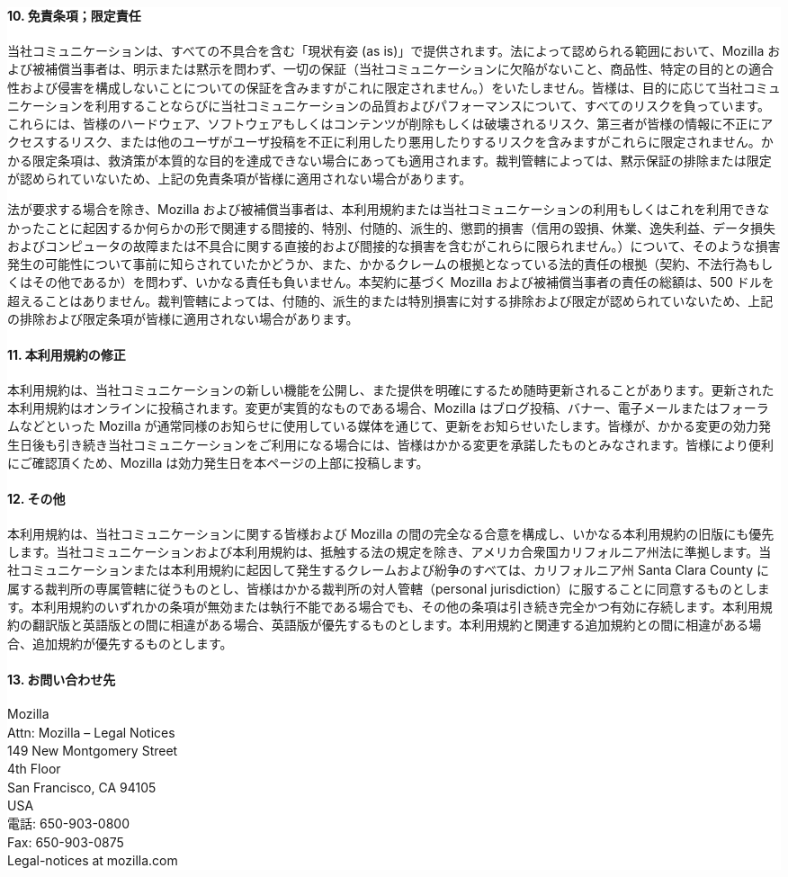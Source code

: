 
#### 10\. 免責条項；限定責任

当社コミュニケーションは、すべての不具合を含む「現状有姿 (as is)」で提供されます。法によって認められる範囲において、Mozilla および被補償当事者は、明示または黙示を問わず、一切の保証（当社コミュニケーションに欠陥がないこと、商品性、特定の目的との適合性および侵害を構成しないことについての保証を含みますがこれに限定されません。）をいたしません。皆様は、目的に応じて当社コミュニケーションを利用することならびに当社コミュニケーションの品質およびパフォーマンスについて、すべてのリスクを負っています。これらには、皆様のハードウェア、ソフトウェアもしくはコンテンツが削除もしくは破壊されるリスク、第三者が皆様の情報に不正にアクセスするリスク、または他のユーザがユーザ投稿を不正に利用したり悪用したりするリスクを含みますがこれらに限定されません。かかる限定条項は、救済策が本質的な目的を達成できない場合にあっても適用されます。裁判管轄によっては、黙示保証の排除または限定が認められていないため、上記の免責条項が皆様に適用されない場合があります。

法が要求する場合を除き、Mozilla および被補償当事者は、本利用規約または当社コミュニケーションの利用もしくはこれを利用できなかったことに起因するか何らかの形で関連する間接的、特別、付随的、派生的、懲罰的損害（信用の毀損、休業、逸失利益、データ損失およびコンピュータの故障または不具合に関する直接的および間接的な損害を含むがこれらに限られません。）について、そのような損害発生の可能性について事前に知らされていたかどうか、また、かかるクレームの根拠となっている法的責任の根拠（契約、不法行為もしくはその他であるか）を問わず、いかなる責任も負いません。本契約に基づく Mozilla および被補償当事者の責任の総額は、500 ドルを超えることはありません。裁判管轄によっては、付随的、派生的または特別損害に対する排除および限定が認められていないため、上記の排除および限定条項が皆様に適用されない場合があります。


#### 11\. 本利用規約の修正

本利用規約は、当社コミュニケーションの新しい機能を公開し、また提供を明確にするため随時更新されることがあります。更新された本利用規約はオンラインに投稿されます。変更が実質的なものである場合、Mozilla はブログ投稿、バナー、電子メールまたはフォーラムなどといった Mozilla が通常同様のお知らせに使用している媒体を通じて、更新をお知らせいたします。皆様が、かかる変更の効力発生日後も引き続き当社コミュニケーションをご利用になる場合には、皆様はかかる変更を承諾したものとみなされます。皆様により便利にご確認頂くため、Mozilla は効力発生日を本ページの上部に投稿します。

#### 12\. その他

本利用規約は、当社コミュニケーションに関する皆様および Mozilla の間の完全なる合意を構成し、いかなる本利用規約の旧版にも優先します。当社コミュニケーションおよび本利用規約は、抵触する法の規定を除き、アメリカ合衆国カリフォルニア州法に準拠します。当社コミュニケーションまたは本利用規約に起因して発生するクレームおよび紛争のすべては、カリフォルニア州 Santa Clara County に属する裁判所の専属管轄に従うものとし、皆様はかかる裁判所の対人管轄（personal jurisdiction）に服することに同意するものとします。本利用規約のいずれかの条項が無効または執行不能である場合でも、その他の条項は引き続き完全かつ有効に存続します。本利用規約の翻訳版と英語版との間に相違がある場合、英語版が優先するものとします。本利用規約と関連する追加規約との間に相違がある場合、追加規約が優先するものとします。

#### 13\. お問い合わせ先

Mozilla  
Attn: Mozilla – Legal Notices  
149 New Montgomery Street  
4th Floor  
San Francisco, CA 94105  
USA  
電話: 650-903-0800  
Fax: 650-903-0875  
Legal-notices at mozilla.com
